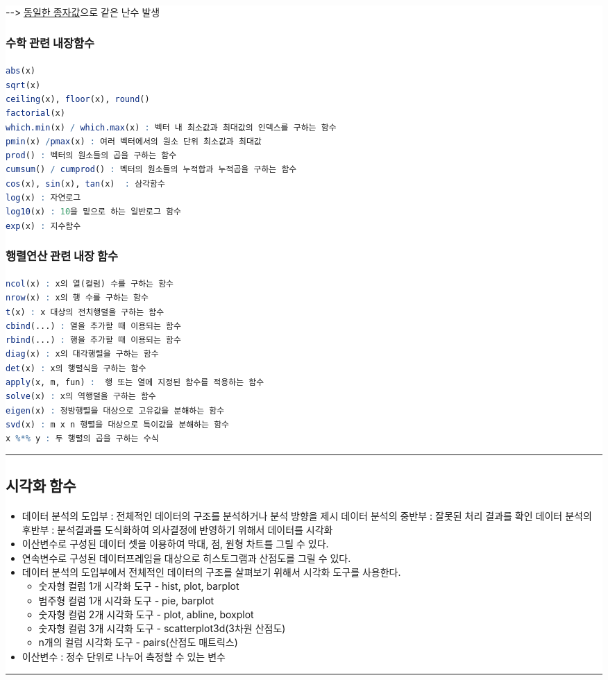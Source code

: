   --> <u>동일한 종자값</u>으로 같은 난수 발생

### 수학 관련 내장함수

```R
abs(x)
sqrt(x)
ceiling(x), floor(x), round()
factorial(x)
which.min(x) / which.max(x) : 벡터 내 최소값과 최대값의 인덱스를 구하는 함수
pmin(x) /pmax(x) : 여러 벡터에서의 원소 단위 최소값과 최대값
prod() : 벡터의 원소들의 곱을 구하는 함수
cumsum() / cumprod() : 벡터의 원소들의 누적합과 누적곱을 구하는 함수
cos(x), sin(x), tan(x)  : 삼각함수
log(x) : 자연로그
log10(x) : 10을 밑으로 하는 일반로그 함수
exp(x) : 지수함수
```

### 행렬연산 관련 내장 함수

```R
ncol(x) : x의 열(컬럼) 수를 구하는 함수
nrow(x) : x의 행 수를 구하는 함수
t(x) : x 대상의 전치행렬을 구하는 함수
cbind(...) : 열을 추가할 때 이용되는 함수
rbind(...) : 행을 추가할 때 이용되는 함수
diag(x) : x의 대각행렬을 구하는 함수
det(x) : x의 행렬식을 구하는 함수
apply(x, m, fun) :  행 또는 열에 지정된 함수를 적용하는 함수
solve(x) : x의 역행렬을 구하는 함수
eigen(x) : 정방행렬을 대상으로 고유값을 분해하는 함수
svd(x) : m x n 행렬을 대상으로 특이값을 분해하는 함수
x %*% y : 두 행렬의 곱을 구하는 수식
```



---

## 시각화 함수

- 데이터 분석의 도입부 : 전체적인 데이터의 구조를 분석하거나 분석 방향을 제시
  데이터 분석의 중반부 : 잘못된 처리 결과를 확인
  데이터 분석의 후반부 : 분석결과를 도식화하여 의사결정에 반영하기 위해서 데이터를 시각화
- 이산변수로 구성된 데이터 셋을 이용하여 막대, 점, 원형 차트를 그릴 수 있다.
- 연속변수로 구성된 데이터프레임을 대상으로 히스토그램과 산점도를 그릴 수 있다.
- 데이터 분석의 도입부에서 전체적인 데이터의 구조를 살펴보기 위해서 시각화 도구를 사용한다.
  - 숫자형 컬럼 1개 시각화 도구 - hist, plot, barplot
  - 범주형 컬럼 1개 시각화 도구 - pie, barplot
  - 숫자형 컬럼 2개 시각화 도구 - plot, abline, boxplot
  - 숫자형 컬럼 3개 시각화 도구 - scatterplot3d(3차원 산점도)
  - n개의 컬럼 시각화 도구 - pairs(산점도 매트릭스)
- 이산변수 : 정수 단위로 나누어 측정할 수 있는 변수

---